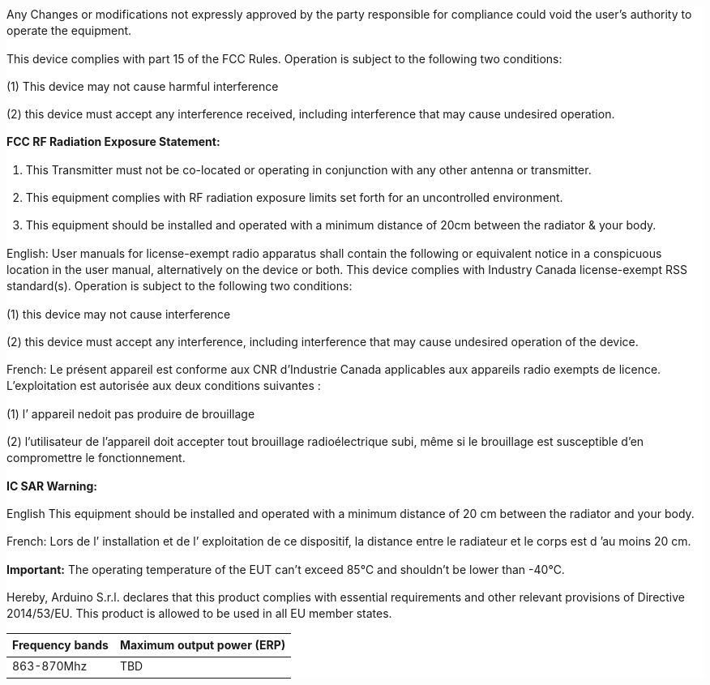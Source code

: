 Any Changes or modifications not expressly approved by the party responsible for compliance could void the user’s authority to operate the equipment.

This device complies with part 15 of the FCC Rules. Operation is subject to the following two conditions:

(1) This device may not cause harmful interference

 (2) this device must accept any interference received, including interference that may cause undesired operation.

**FCC RF Radiation Exposure Statement:**

1. This Transmitter must not be co-located or operating in conjunction with any other antenna or transmitter.

2. This equipment complies with RF radiation exposure limits set forth for an uncontrolled environment.

3. This equipment should be installed and operated with a minimum distance of 20cm between the radiator & your body.

English:
User manuals for license-exempt radio apparatus shall contain the following or equivalent notice in a conspicuous location in the user manual, alternatively on the device or both. This device complies with Industry Canada license-exempt RSS standard(s). Operation is subject to the following two conditions:

(1) this device may not cause interference

(2) this device must accept any interference, including interference that may cause undesired operation of the device.

French:
Le présent appareil est conforme aux CNR d’Industrie Canada applicables aux appareils radio exempts de licence. L’exploitation est autorisée aux deux conditions suivantes :

(1) l’ appareil nedoit pas produire de brouillage

(2) l’utilisateur de l’appareil doit accepter tout brouillage radioélectrique subi, même si le brouillage est susceptible d’en compromettre le fonctionnement.

**IC SAR Warning:**

English
This equipment should be installed and operated with a minimum distance of 20 cm between the radiator and your body.

French:
Lors de l’ installation et de l’ exploitation de ce dispositif, la distance entre le radiateur et le corps est d ’au moins 20 cm.

**Important:** The operating temperature of the EUT can’t exceed 85℃ and shouldn’t be lower than -40℃.

Hereby, Arduino S.r.l. declares that this product complies with essential requirements and other relevant provisions of Directive 2014/53/EU. This product is allowed to be used in all EU member states.

| Frequency bands | Maximum output power (ERP) |
|-----------------|----------------------------|
| 863-870Mhz      | TBD                        |
